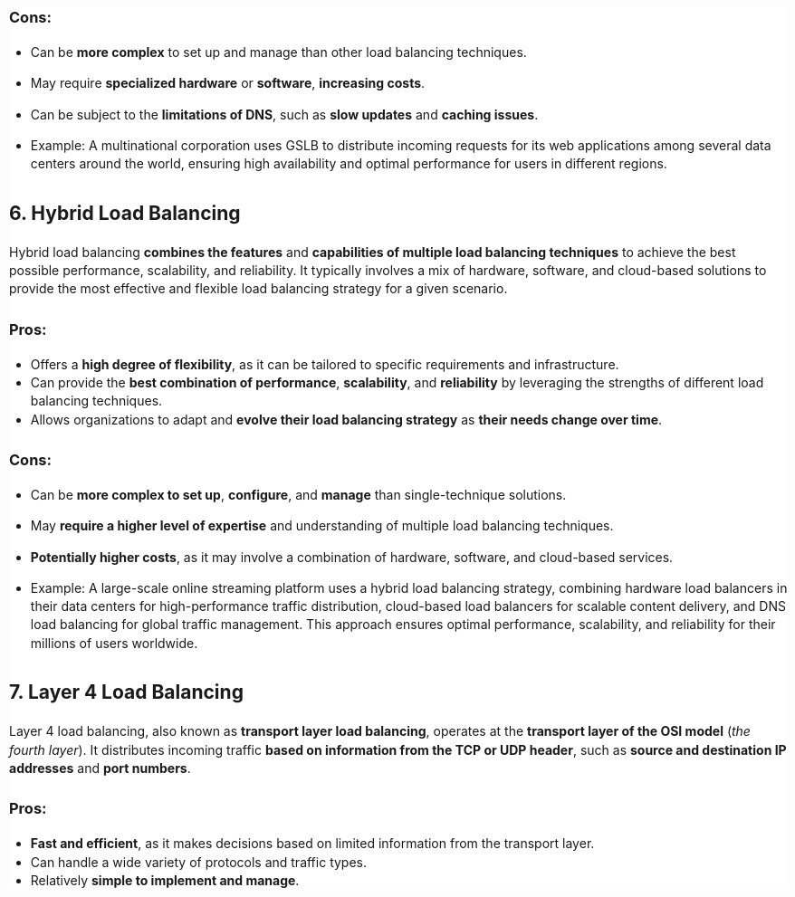 ### Cons:

- Can be **more complex** to set up and manage than other load balancing techniques.
- May require **specialized hardware** or **software**, **increasing costs**.
- Can be subject to the **limitations of DNS**, such as **slow updates** and **caching issues**.

- Example: A multinational corporation uses GSLB to distribute incoming requests for its web applications among several data centers around the world, ensuring high availability and optimal performance for users in different regions.

## 6. Hybrid Load Balancing
Hybrid load balancing **combines the features** and **capabilities of multiple load balancing techniques** to achieve the best possible performance, scalability, and reliability. It typically involves a mix of hardware, software, and cloud-based solutions to provide the most effective and flexible load balancing strategy for a given scenario.

### Pros:

- Offers a **high degree of flexibility**, as it can be tailored to specific requirements and infrastructure.
- Can provide the **best combination of performance**, **scalability**, and **reliability** by leveraging the strengths of different load balancing techniques.
- Allows organizations to adapt and **evolve their load balancing strategy** as **their needs change over time**.

### Cons:

- Can be **more complex to set up**, **configure**, and **manage** than single-technique solutions.
- May **require a higher level of expertise** and understanding of multiple load balancing techniques.
- **Potentially higher costs**, as it may involve a combination of hardware, software, and cloud-based services.

- Example: A large-scale online streaming platform uses a hybrid load balancing strategy, combining hardware load balancers in their data centers for high-performance traffic distribution, cloud-based load balancers for scalable content delivery, and DNS load balancing for global traffic management. This approach ensures optimal performance, scalability, and reliability for their millions of users worldwide.

## 7. Layer 4 Load Balancing
Layer 4 load balancing, also known as **transport layer load balancing**, operates at the **transport layer of the OSI model** (*the fourth layer*). It distributes incoming traffic **based on information from the TCP or UDP header**, such as **source and destination IP addresses** and **port numbers**.

### Pros:

- **Fast and efficient**, as it makes decisions based on limited information from the transport layer.
- Can handle a wide variety of protocols and traffic types.
- Relatively **simple to implement and manage**.
